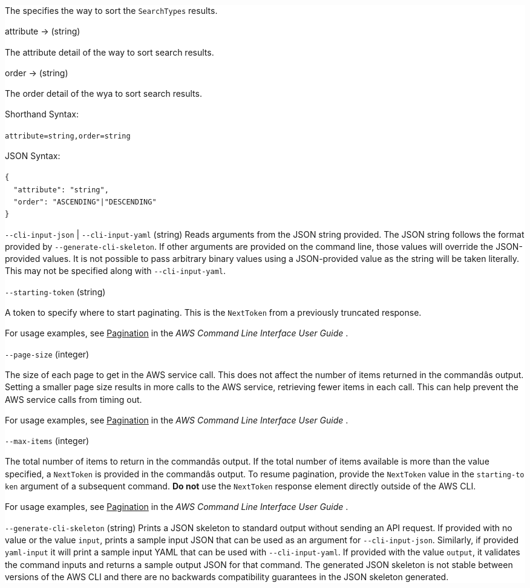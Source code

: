 The specifies the way to sort the `SearchTypes` results.

attribute -> (string)

The attribute detail of the way to sort search results.

order -> (string)

The order detail of the wya to sort search results.

Shorthand Syntax:

```
attribute=string,order=string
```

JSON Syntax:

```
{
  "attribute": "string",
  "order": "ASCENDING"|"DESCENDING"
}
```

`--cli-input-json` | `--cli-input-yaml` (string)
Reads arguments from the JSON string provided. The JSON string follows the format provided by `--generate-cli-skeleton`. If other arguments are provided on the command line, those values will override the JSON-provided values. It is not possible to pass arbitrary binary values using a JSON-provided value as the string will be taken literally. This may not be specified along with `--cli-input-yaml`.

`--starting-token` (string)

A token to specify where to start paginating. This is the `NextToken` from a previously truncated response.

For usage examples, see [Pagination](https://docs.aws.amazon.com/cli/latest/userguide/pagination.html) in the *AWS Command Line Interface User Guide* .

`--page-size` (integer)

The size of each page to get in the AWS service call. This does not affect the number of items returned in the commandâs output. Setting a smaller page size results in more calls to the AWS service, retrieving fewer items in each call. This can help prevent the AWS service calls from timing out.

For usage examples, see [Pagination](https://docs.aws.amazon.com/cli/latest/userguide/pagination.html) in the *AWS Command Line Interface User Guide* .

`--max-items` (integer)

The total number of items to return in the commandâs output. If the total number of items available is more than the value specified, a `NextToken` is provided in the commandâs output. To resume pagination, provide the `NextToken` value in the `starting-token` argument of a subsequent command. **Do not** use the `NextToken` response element directly outside of the AWS CLI.

For usage examples, see [Pagination](https://docs.aws.amazon.com/cli/latest/userguide/pagination.html) in the *AWS Command Line Interface User Guide* .

`--generate-cli-skeleton` (string)
Prints a JSON skeleton to standard output without sending an API request. If provided with no value or the value `input`, prints a sample input JSON that can be used as an argument for `--cli-input-json`. Similarly, if provided `yaml-input` it will print a sample input YAML that can be used with `--cli-input-yaml`. If provided with the value `output`, it validates the command inputs and returns a sample output JSON for that command. The generated JSON skeleton is not stable between versions of the AWS CLI and there are no backwards compatibility guarantees in the JSON skeleton generated.
